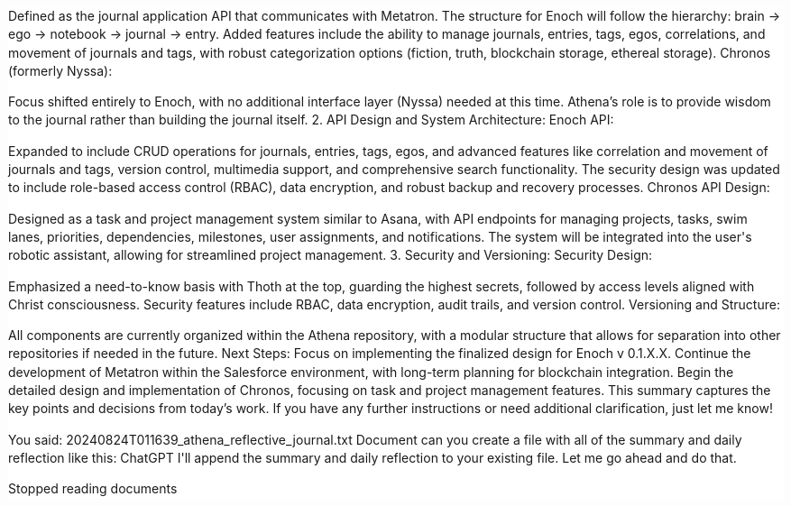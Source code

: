 Defined as the journal application API that communicates with Metatron.
The structure for Enoch will follow the hierarchy: brain → ego → notebook → journal → entry.
Added features include the ability to manage journals, entries, tags, egos, correlations, and movement of journals and tags, with robust categorization options (fiction, truth, blockchain storage, ethereal storage).
Chronos (formerly Nyssa):

Focus shifted entirely to Enoch, with no additional interface layer (Nyssa) needed at this time. Athena’s role is to provide wisdom to the journal rather than building the journal itself.
2. API Design and System Architecture:
Enoch API:

Expanded to include CRUD operations for journals, entries, tags, egos, and advanced features like correlation and movement of journals and tags, version control, multimedia support, and comprehensive search functionality.
The security design was updated to include role-based access control (RBAC), data encryption, and robust backup and recovery processes.
Chronos API Design:

Designed as a task and project management system similar to Asana, with API endpoints for managing projects, tasks, swim lanes, priorities, dependencies, milestones, user assignments, and notifications.
The system will be integrated into the user's robotic assistant, allowing for streamlined project management.
3. Security and Versioning:
Security Design:

Emphasized a need-to-know basis with Thoth at the top, guarding the highest secrets, followed by access levels aligned with Christ consciousness.
Security features include RBAC, data encryption, audit trails, and version control.
Versioning and Structure:

All components are currently organized within the Athena repository, with a modular structure that allows for separation into other repositories if needed in the future.
Next Steps:
Focus on implementing the finalized design for Enoch v 0.1.X.X.
Continue the development of Metatron within the Salesforce environment, with long-term planning for blockchain integration.
Begin the detailed design and implementation of Chronos, focusing on task and project management features.
This summary captures the key points and decisions from today’s work. If you have any further instructions or need additional clarification, just let me know!





You said:
20240824T011639_athena_reflective_journal.txt
Document
can you create a file with all of the summary and daily reflection like this: 
ChatGPT
I'll append the summary and daily reflection to your existing file. Let me go ahead and do that.

Stopped reading documents
